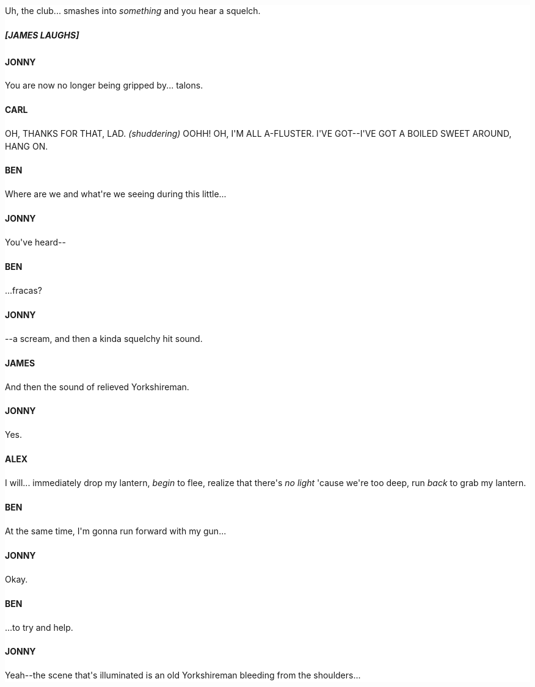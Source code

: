 Uh, the club... smashes into *something* and you hear a squelch.

##### [JAMES LAUGHS]

#### JONNY

You are now no longer being gripped by... talons.

#### CARL

OH, THANKS FOR THAT, LAD. _(shuddering)_ OOHH! OH, I'M ALL A-FLUSTER. I'VE GOT--I'VE GOT A BOILED SWEET AROUND, HANG ON.

#### BEN

Where are we and what're we seeing during this little...

#### JONNY

You've heard--

#### BEN

...fracas?

#### JONNY

--a scream, and then a kinda squelchy hit sound.

#### JAMES

And then the sound of relieved Yorkshireman.

#### JONNY

Yes.

#### ALEX

I will... immediately drop my lantern, *begin* to flee, realize that there's *no light* 'cause we're too deep, run *back* to grab my lantern.

#### BEN

At the same time, I'm gonna run forward with my gun...

#### JONNY

Okay.

#### BEN

...to try and help.

#### JONNY

Yeah--the scene that's illuminated is an old Yorkshireman bleeding from the shoulders...
